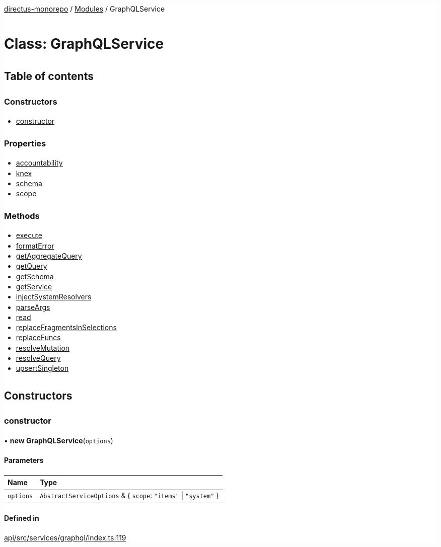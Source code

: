 [directus-monorepo](../README.md) / [Modules](../modules.md) / GraphQLService

# Class: GraphQLService

## Table of contents

### Constructors

- [constructor](GraphQLService.md#constructor)

### Properties

- [accountability](GraphQLService.md#accountability)
- [knex](GraphQLService.md#knex)
- [schema](GraphQLService.md#schema)
- [scope](GraphQLService.md#scope)

### Methods

- [execute](GraphQLService.md#execute)
- [formatError](GraphQLService.md#formaterror)
- [getAggregateQuery](GraphQLService.md#getaggregatequery)
- [getQuery](GraphQLService.md#getquery)
- [getSchema](GraphQLService.md#getschema)
- [getService](GraphQLService.md#getservice)
- [injectSystemResolvers](GraphQLService.md#injectsystemresolvers)
- [parseArgs](GraphQLService.md#parseargs)
- [read](GraphQLService.md#read)
- [replaceFragmentsInSelections](GraphQLService.md#replacefragmentsinselections)
- [replaceFuncs](GraphQLService.md#replacefuncs)
- [resolveMutation](GraphQLService.md#resolvemutation)
- [resolveQuery](GraphQLService.md#resolvequery)
- [upsertSingleton](GraphQLService.md#upsertsingleton)

## Constructors

### constructor

• **new GraphQLService**(`options`)

#### Parameters

| Name | Type |
| :------ | :------ |
| `options` | `AbstractServiceOptions` & { `scope`: ``"items"`` \| ``"system"``  } |

#### Defined in

[api/src/services/graphql/index.ts:119](https://github.com/directus/directus/blob/9368dbd0c/api/src/services/graphql/index.ts#L119)
